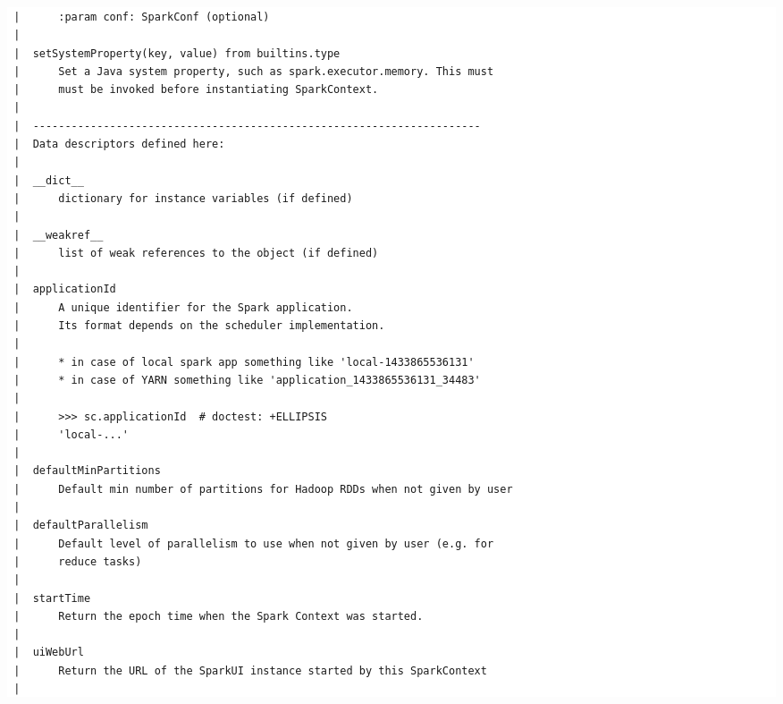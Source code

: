      |      :param conf: SparkConf (optional)
     |  
     |  setSystemProperty(key, value) from builtins.type
     |      Set a Java system property, such as spark.executor.memory. This must
     |      must be invoked before instantiating SparkContext.
     |  
     |  ----------------------------------------------------------------------
     |  Data descriptors defined here:
     |  
     |  __dict__
     |      dictionary for instance variables (if defined)
     |  
     |  __weakref__
     |      list of weak references to the object (if defined)
     |  
     |  applicationId
     |      A unique identifier for the Spark application.
     |      Its format depends on the scheduler implementation.
     |      
     |      * in case of local spark app something like 'local-1433865536131'
     |      * in case of YARN something like 'application_1433865536131_34483'
     |      
     |      >>> sc.applicationId  # doctest: +ELLIPSIS
     |      'local-...'
     |  
     |  defaultMinPartitions
     |      Default min number of partitions for Hadoop RDDs when not given by user
     |  
     |  defaultParallelism
     |      Default level of parallelism to use when not given by user (e.g. for
     |      reduce tasks)
     |  
     |  startTime
     |      Return the epoch time when the Spark Context was started.
     |  
     |  uiWebUrl
     |      Return the URL of the SparkUI instance started by this SparkContext
     |  